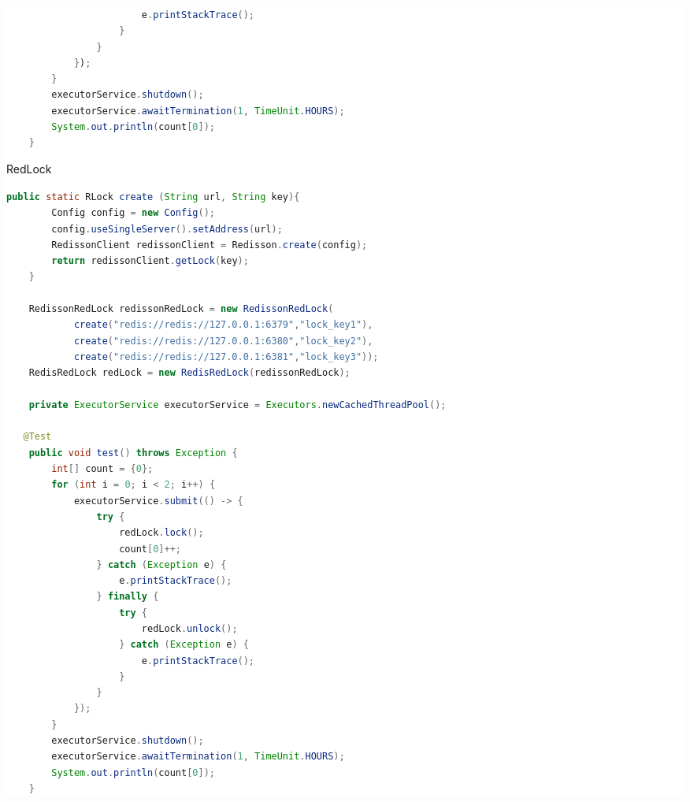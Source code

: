 ```java
                        e.printStackTrace();
                    }
                }
            });
        }
        executorService.shutdown();
        executorService.awaitTermination(1, TimeUnit.HOURS);
        System.out.println(count[0]);
    }
```

RedLock

```java
public static RLock create (String url, String key){
        Config config = new Config();
        config.useSingleServer().setAddress(url);
        RedissonClient redissonClient = Redisson.create(config);
        return redissonClient.getLock(key);
    }

    RedissonRedLock redissonRedLock = new RedissonRedLock(
            create("redis://redis://127.0.0.1:6379","lock_key1"),
            create("redis://redis://127.0.0.1:6380","lock_key2"),
            create("redis://redis://127.0.0.1:6381","lock_key3"));
    RedisRedLock redLock = new RedisRedLock(redissonRedLock);

    private ExecutorService executorService = Executors.newCachedThreadPool();

   @Test
    public void test() throws Exception {
        int[] count = {0};
        for (int i = 0; i < 2; i++) {
            executorService.submit(() -> {
                try {
                    redLock.lock();
                    count[0]++;
                } catch (Exception e) {
                    e.printStackTrace();
                } finally {
                    try {
                        redLock.unlock();
                    } catch (Exception e) {
                        e.printStackTrace();
                    }
                }
            });
        }
        executorService.shutdown();
        executorService.awaitTermination(1, TimeUnit.HOURS);
        System.out.println(count[0]);
    }
```
